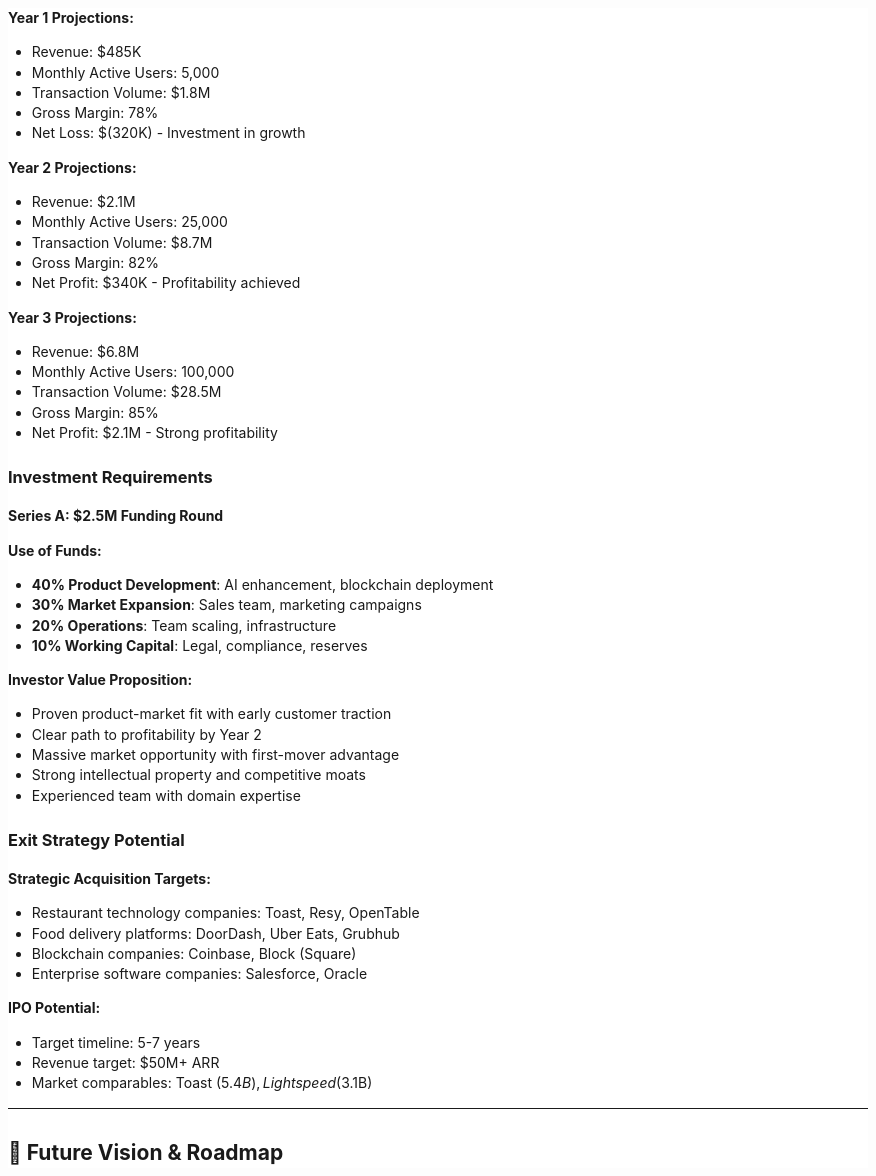 **Year 1 Projections:**
- Revenue: $485K
- Monthly Active Users: 5,000
- Transaction Volume: $1.8M
- Gross Margin: 78%
- Net Loss: $(320K) - Investment in growth

**Year 2 Projections:**
- Revenue: $2.1M
- Monthly Active Users: 25,000
- Transaction Volume: $8.7M
- Gross Margin: 82%
- Net Profit: $340K - Profitability achieved

**Year 3 Projections:**
- Revenue: $6.8M
- Monthly Active Users: 100,000
- Transaction Volume: $28.5M
- Gross Margin: 85%
- Net Profit: $2.1M - Strong profitability

### Investment Requirements

**Series A: $2.5M Funding Round**

**Use of Funds:**
- **40% Product Development**: AI enhancement, blockchain deployment
- **30% Market Expansion**: Sales team, marketing campaigns
- **20% Operations**: Team scaling, infrastructure
- **10% Working Capital**: Legal, compliance, reserves

**Investor Value Proposition:**
- Proven product-market fit with early customer traction
- Clear path to profitability by Year 2
- Massive market opportunity with first-mover advantage
- Strong intellectual property and competitive moats
- Experienced team with domain expertise

### Exit Strategy Potential

**Strategic Acquisition Targets:**
- Restaurant technology companies: Toast, Resy, OpenTable
- Food delivery platforms: DoorDash, Uber Eats, Grubhub
- Blockchain companies: Coinbase, Block (Square)
- Enterprise software companies: Salesforce, Oracle

**IPO Potential:**
- Target timeline: 5-7 years
- Revenue target: $50M+ ARR
- Market comparables: Toast ($5.4B), Lightspeed ($3.1B)

---

## 🔮 Future Vision & Roadmap
